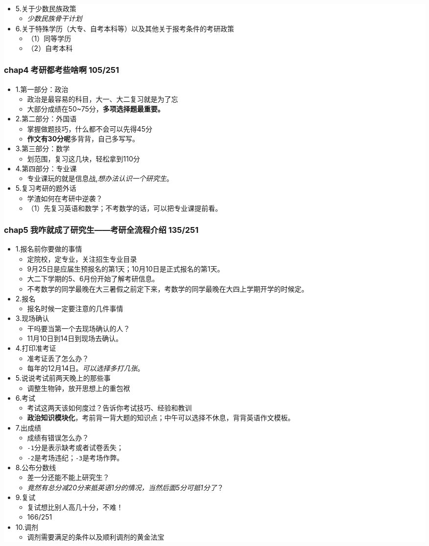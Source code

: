 + 5.关于少数民族政策
	+ *少数民族骨干计划*
+ 6.关于特殊学历（大专、自考本科等）以及其他关于报考条件的考研政策
	+ （1）同等学历 
	+ （2）自考本科

###  chap4 考研都考些啥啊 105/251
+ 1.第一部分：政治
	+ 政治是最容易的科目，大一、大二复习就是为了忘
	+ 大部分成绩在50~75分，**多项选择题最重要。**
+ 2.第二部分：外国语
	+ 掌握做题技巧，什么都不会可以先得45分
	+ **作文有30分呢**多背背，自己多写写。
+ 3.第三部分：数学
	+ 划范围，复习这几块，轻松拿到110分
+ 4.第四部分：专业课
	+ 专业课玩的就是信息战,*想办法认识一个研究生*。
+ 5.复习考研的题外话
	+ 学渣如何在考研中逆袭？
    + （1）先复习英语和数学；不考数学的话，可以把专业课提前看。

###  chap5 我咋就成了研究生——考研全流程介绍   135/251
+ 1.报名前你要做的事情
	+ 定院校，定专业，关注招生专业目录
    + 9月25日是应届生预报名的第1天；10月10日是正式报名的第1天。
    + 大二下学期的5、6月份开始了解考研信息。
    + 不考数学的同学最晚在大三暑假之前定下来，考数学的同学最晚在大四上学期开学的时候定。
+ 2.报名
	+ 报名时候一定要注意的几件事情
+ 3.现场确认
	+ 干吗要当第一个去现场确认的人？
    + 11月10日到14日到现场去确认。
+ 4.打印准考证
	+ 准考证丢了怎么办？
    + 每年的12月14日。*可以选择多打几张*。
+ 5.说说考试前两天晚上的那些事
	+ 调整生物钟，放开思想上的重包袱
+ 6.考试
	+ 考试这两天该如何度过？告诉你考试技巧、经验和教训
    + **政治知识模块化**，考前背一背大题的知识点；中午可以选择不休息，背背英语作文模板。
+ 7.出成绩
	+ 成绩有错误怎么办？
    +  `-1`分是表示缺考或者试卷丢失；
    +  `-2`是考场违纪；`-3`是考场作弊。
+ 8.公布分数线
	+ 差一分还能不能上研究生？
    + *竟然有总分减20分来抵英语1分的情况，当然后面5分可抵1分了*？
+ 9.复试
	+ 复试想比别人高几十分，不难！
    + 166/251
+ 10.调剂
	+ 调剂需要满足的条件以及顺利调剂的黄金法宝
